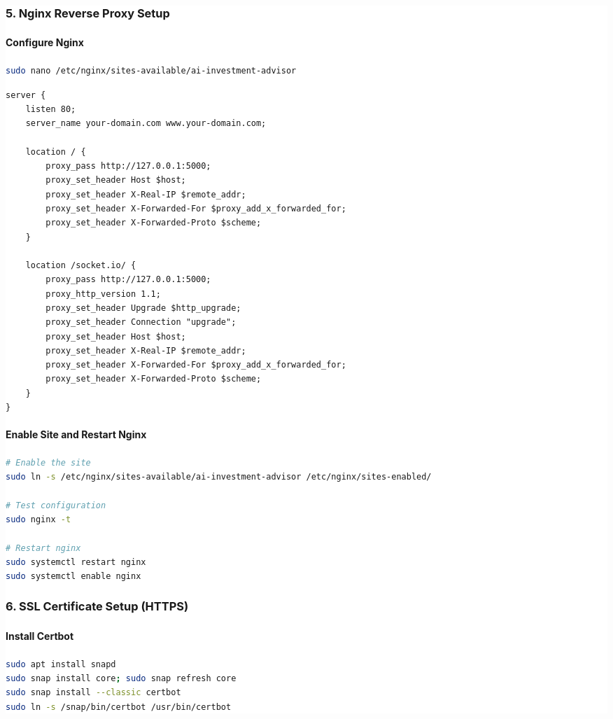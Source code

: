 ### 5. Nginx Reverse Proxy Setup

#### Configure Nginx
```bash
sudo nano /etc/nginx/sites-available/ai-investment-advisor
```

```nginx
server {
    listen 80;
    server_name your-domain.com www.your-domain.com;

    location / {
        proxy_pass http://127.0.0.1:5000;
        proxy_set_header Host $host;
        proxy_set_header X-Real-IP $remote_addr;
        proxy_set_header X-Forwarded-For $proxy_add_x_forwarded_for;
        proxy_set_header X-Forwarded-Proto $scheme;
    }

    location /socket.io/ {
        proxy_pass http://127.0.0.1:5000;
        proxy_http_version 1.1;
        proxy_set_header Upgrade $http_upgrade;
        proxy_set_header Connection "upgrade";
        proxy_set_header Host $host;
        proxy_set_header X-Real-IP $remote_addr;
        proxy_set_header X-Forwarded-For $proxy_add_x_forwarded_for;
        proxy_set_header X-Forwarded-Proto $scheme;
    }
}
```

#### Enable Site and Restart Nginx
```bash
# Enable the site
sudo ln -s /etc/nginx/sites-available/ai-investment-advisor /etc/nginx/sites-enabled/

# Test configuration
sudo nginx -t

# Restart nginx
sudo systemctl restart nginx
sudo systemctl enable nginx
```

### 6. SSL Certificate Setup (HTTPS)

#### Install Certbot
```bash
sudo apt install snapd
sudo snap install core; sudo snap refresh core
sudo snap install --classic certbot
sudo ln -s /snap/bin/certbot /usr/bin/certbot
```
